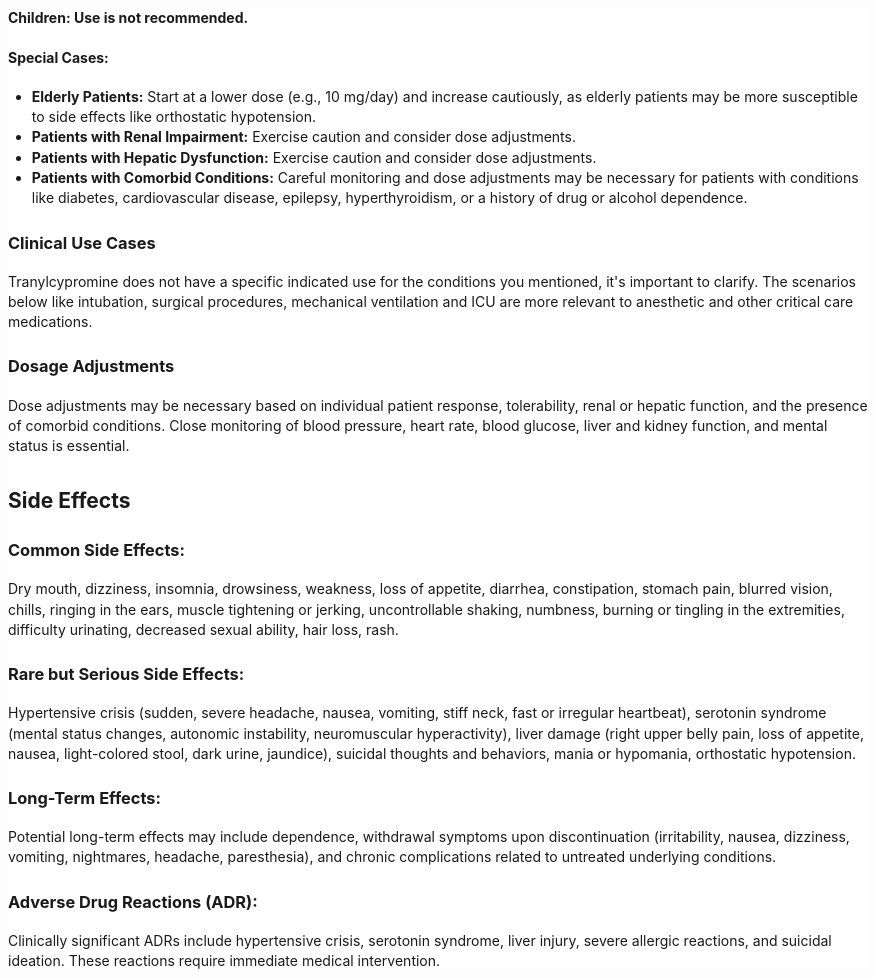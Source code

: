 #### **Children:** Use is not recommended.

#### **Special Cases:**

- **Elderly Patients:** Start at a lower dose (e.g., 10 mg/day) and increase cautiously, as elderly patients may be more susceptible to side effects like orthostatic hypotension.
- **Patients with Renal Impairment:** Exercise caution and consider dose adjustments.
- **Patients with Hepatic Dysfunction:** Exercise caution and consider dose adjustments.
- **Patients with Comorbid Conditions:** Careful monitoring and dose adjustments may be necessary for patients with conditions like diabetes, cardiovascular disease, epilepsy, hyperthyroidism, or a history of drug or alcohol dependence.


### **Clinical Use Cases**

Tranylcypromine does not have a specific indicated use for the conditions you mentioned, it's important to clarify. The scenarios below like intubation, surgical procedures, mechanical ventilation and ICU are more relevant to anesthetic and other critical care medications.


### **Dosage Adjustments**

Dose adjustments may be necessary based on individual patient response, tolerability, renal or hepatic function, and the presence of comorbid conditions.  Close monitoring of blood pressure, heart rate, blood glucose, liver and kidney function, and mental status is essential.



## **Side Effects**

### **Common Side Effects:**

Dry mouth, dizziness, insomnia, drowsiness, weakness, loss of appetite, diarrhea, constipation, stomach pain, blurred vision, chills, ringing in the ears, muscle tightening or jerking, uncontrollable shaking, numbness, burning or tingling in the extremities, difficulty urinating, decreased sexual ability, hair loss, rash.

### **Rare but Serious Side Effects:**

Hypertensive crisis (sudden, severe headache, nausea, vomiting, stiff neck, fast or irregular heartbeat), serotonin syndrome (mental status changes, autonomic instability, neuromuscular hyperactivity), liver damage (right upper belly pain, loss of appetite, nausea, light-colored stool, dark urine, jaundice), suicidal thoughts and behaviors, mania or hypomania, orthostatic hypotension.

### **Long-Term Effects:**

Potential long-term effects may include dependence, withdrawal symptoms upon discontinuation (irritability, nausea, dizziness, vomiting, nightmares, headache, paresthesia), and chronic complications related to untreated underlying conditions.


### **Adverse Drug Reactions (ADR):**

Clinically significant ADRs include hypertensive crisis, serotonin syndrome, liver injury, severe allergic reactions, and suicidal ideation.  These reactions require immediate medical intervention.
